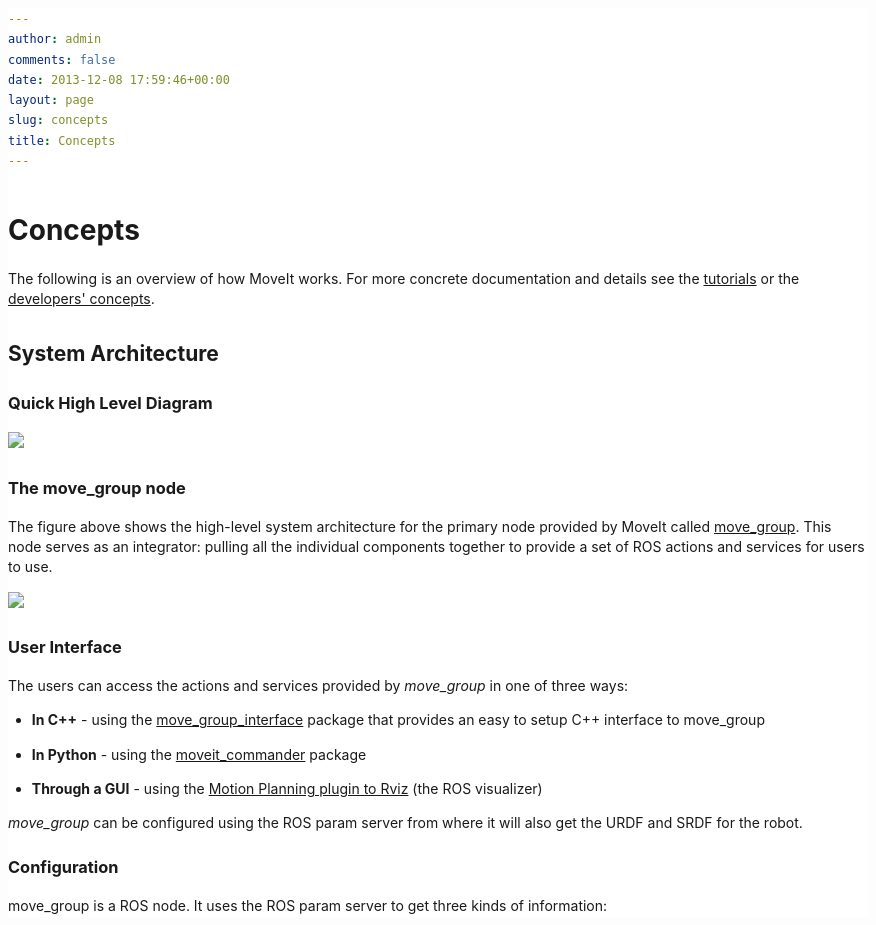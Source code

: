 ```yaml
---
author: admin
comments: false
date: 2013-12-08 17:59:46+00:00
layout: page
slug: concepts
title: Concepts
---
```


# Concepts

The following is an overview of how MoveIt works. For more concrete documentation and details see the [tutorials](https://ros-planning.github.io/moveit_tutorials/) or the [developers' concepts](/documentation/concepts/developer_concepts/).

## System Architecture

### Quick High Level Diagram
<img src='/assets/images/diagrams/moveit_pipeline.png' style="width: 80%;"/>

### The move_group node

The figure above shows the high-level system architecture for the primary node provided by MoveIt called [move_group](http://docs.ros.org/noetic/api/moveit_ros_move_group/html/move__group_8cpp.html). This node serves as an integrator: pulling all the individual components together to provide a set of ROS actions and services for users to use.

<img src='/assets/images/diagrams/move_group.png' style="width: 70%;"/>

### User Interface

The users can access the actions and services provided by _move_group_ in one of three ways:

- **In C++** - using the [move_group_interface](http://docs.ros.org/noetic/api/moveit_ros_planning_interface/html/classmoveit_1_1planning__interface_1_1MoveGroupInterface.html) package that provides an easy to setup C++ interface to move_group

- **In Python** - using the [moveit_commander](http://docs.ros.org/noetic/api/moveit_commander/html/classmoveit__commander_1_1move__group_1_1MoveGroupCommander.html) package

- **Through a GUI** - using the [Motion Planning plugin to Rviz](https://ros-planning.github.io/moveit_tutorials/doc/quickstart_in_rviz/quickstart_in_rviz_tutorial.html) (the ROS visualizer)

_move_group_ can be configured using the ROS param server from where it will also get the URDF and SRDF for the robot.

### Configuration

move_group is a ROS node. It uses the ROS param server to get three kinds of information:
